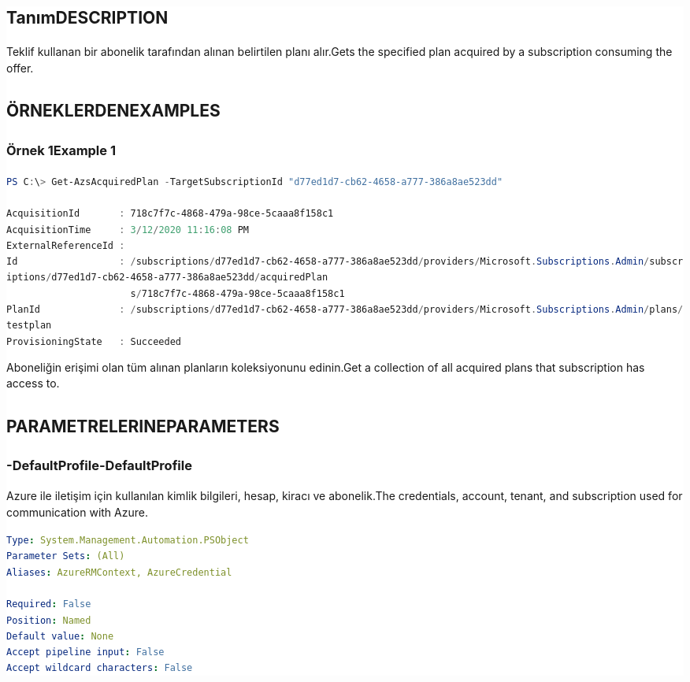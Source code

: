 ## <span data-ttu-id="6412a-108">Tanım</span><span class="sxs-lookup"><span data-stu-id="6412a-108">DESCRIPTION</span></span>
<span data-ttu-id="6412a-109">Teklif kullanan bir abonelik tarafından alınan belirtilen planı alır.</span><span class="sxs-lookup"><span data-stu-id="6412a-109">Gets the specified plan acquired by a subscription consuming the offer.</span></span>

## <span data-ttu-id="6412a-110">ÖRNEKLERDEN</span><span class="sxs-lookup"><span data-stu-id="6412a-110">EXAMPLES</span></span>

### <span data-ttu-id="6412a-111">Örnek 1</span><span class="sxs-lookup"><span data-stu-id="6412a-111">Example 1</span></span>
```powershell
PS C:\> Get-AzsAcquiredPlan -TargetSubscriptionId "d77ed1d7-cb62-4658-a777-386a8ae523dd"

AcquisitionId       : 718c7f7c-4868-479a-98ce-5caaa8f158c1
AcquisitionTime     : 3/12/2020 11:16:08 PM
ExternalReferenceId : 
Id                  : /subscriptions/d77ed1d7-cb62-4658-a777-386a8ae523dd/providers/Microsoft.Subscriptions.Admin/subscriptions/d77ed1d7-cb62-4658-a777-386a8ae523dd/acquiredPlan
                      s/718c7f7c-4868-479a-98ce-5caaa8f158c1
PlanId              : /subscriptions/d77ed1d7-cb62-4658-a777-386a8ae523dd/providers/Microsoft.Subscriptions.Admin/plans/testplan
ProvisioningState   : Succeeded
```

<span data-ttu-id="6412a-112">Aboneliğin erişimi olan tüm alınan planların koleksiyonunu edinin.</span><span class="sxs-lookup"><span data-stu-id="6412a-112">Get a collection of all acquired plans that subscription has access to.</span></span>

## <span data-ttu-id="6412a-113">PARAMETRELERINE</span><span class="sxs-lookup"><span data-stu-id="6412a-113">PARAMETERS</span></span>

### <span data-ttu-id="6412a-114">-DefaultProfile</span><span class="sxs-lookup"><span data-stu-id="6412a-114">-DefaultProfile</span></span>
<span data-ttu-id="6412a-115">Azure ile iletişim için kullanılan kimlik bilgileri, hesap, kiracı ve abonelik.</span><span class="sxs-lookup"><span data-stu-id="6412a-115">The credentials, account, tenant, and subscription used for communication with Azure.</span></span>

```yaml
Type: System.Management.Automation.PSObject
Parameter Sets: (All)
Aliases: AzureRMContext, AzureCredential

Required: False
Position: Named
Default value: None
Accept pipeline input: False
Accept wildcard characters: False

```
